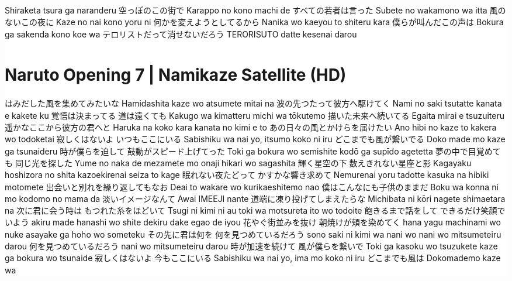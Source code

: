 Shiraketa tsura ga naranderu
空っぽのこの街で
Karappo no kono machi de
すべての若者は言った
Subete no wakamono wa itta
風のないこの夜に
Kaze no nai kono yoru ni
何かを変えようとしてるから
Nanika wo kaeyou to shiteru kara
僕らが叫んだこの声は
Bokura ga sakenda kono koe wa
テロリストだって消せないだろう
TERORISUTO datte kesenai darou
# Naruto Opening 7 | Namikaze Satellite (HD)
はみだした風を集めてみたいな
Hamidashita kaze wo atsumete mitai na
波の先つたって彼方へ駆けてく
Nami no saki tsutatte kanata e kakete ku
覚悟は決まってる 道は遠くても
Kakugo wa kimatteru michi wa tōkutemo
描いた未来へ続いてる
Egaita mirai e tsuzuiteru
遥かなここから彼方の君へと
Haruka na koko kara kanata no kimi e to
あの日々の風とかけらを届けたい
Ano hibi no kaze to kakera wo todoketai
寂しくはないよ いつもここにいる
Sabishiku wa nai yo, itsumo koko ni iru
どこまでも風が繋いでる
Doko made mo kaze ga tsunaideru
時が僕らを迫して 鼓動がスピード上げてった
Toki ga bokura wo semishite kodō ga supīdo agetetta
夢の中で目覚めても 同じ光を探した
Yume no naka de mezamete mo onaji hikari wo sagashita
輝く星空の下 数えきれない星座と影
Kagayaku hoshizora no shita kazoekirenai seiza to kage
眠れない夜たどって かすかな響き求めて
Nemurenai yoru tadotte kasuka na hibiki motomete
出会いと別れを繰り返してもなお
Deai to wakare wo kurikaeshitemo nao
僕はこんなにも子供のままだ
Boku wa konna ni mo kodomo no mama da
淡いイメージなんて
Awai IMEEJI nante
道端に凍り投げてしまえたらな
Michibata ni kōri nagete shimaetara na
次に君に会う時は もつれた糸をほどいて
Tsugi ni kimi ni au toki wa motsureta ito wo todoite
飽きるまで話をして できるだけ笑顔でいよう
akiru made hanashi wo shite dekiru dake egao de iyou
花やぐ街並みを抜け 朝焼けが頬を染めてく
hana yagu machinami wo nuke asayake ga hoho wo someteku
その先に君は何を 何を見つめているだろう
sono saki ni kimi wa nani wo nani wo mitsumeteiru darou
何を見つめているだろう
nani wo mitsumeteiru darou
時が加速を続けて 風が僕らを繋いで
Toki ga kasoku wo tsuzukete kaze ga bokura wo tsunaide
寂しくはないよ 今もここにいる
Sabishiku wa nai yo, ima mo koko ni iru
どこまでも風は
Dokomademo kaze wa